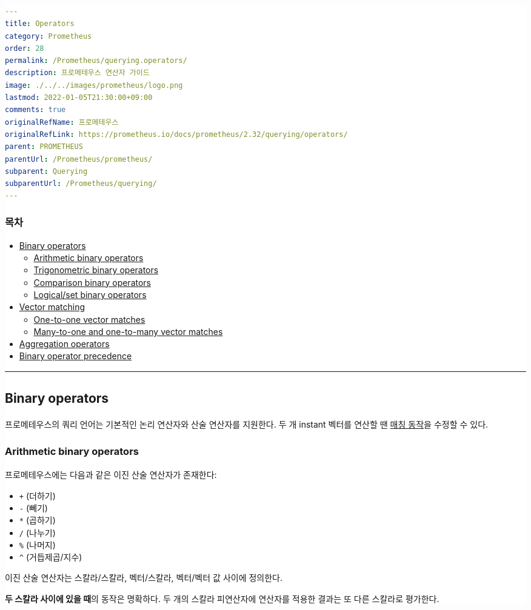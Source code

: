 ```yaml
---
title: Operators
category: Prometheus
order: 28
permalink: /Prometheus/querying.operators/
description: 프로메테우스 연산자 가이드
image: ./../../images/prometheus/logo.png
lastmod: 2022-01-05T21:30:00+09:00
comments: true
originalRefName: 프로메테우스
originalRefLink: https://prometheus.io/docs/prometheus/2.32/querying/operators/
parent: PROMETHEUS
parentUrl: /Prometheus/prometheus/
subparent: Querying
subparentUrl: /Prometheus/querying/
---
```


### 목차

- [Binary operators](#binary-operators)
  + [Arithmetic binary operators](#arithmetic-binary-operators)
  + [Trigonometric binary operators](#trigonometric-binary-operators)
  + [Comparison binary operators](#comparison-binary-operators)
  + [Logical/set binary operators](#logicalset-binary-operators)
- [Vector matching](#vector-matching)
  + [One-to-one vector matches](#one-to-one-vector-matches)
  + [Many-to-one and one-to-many vector matches](#many-to-one-and-one-to-many-vector-matches)
- [Aggregation operators](#aggregation-operators)
- [Binary operator precedence](#binary-operator-precedence)

---

## Binary operators

프로메테우스의 쿼리 언어는 기본적인 논리 연산자와 산술 연산자를 지원한다. 두 개 instant 벡터를 연산할 땐 [매칭 동작](#vector-matching)을 수정할 수 있다.

### Arithmetic binary operators

프로메테우스에는 다음과 같은 이진 산술 연산자가 존재한다:

- `+` (더하기)
- `-` (뻬기)
- `*` (곱하기)
- `/` (나누기)
- `%` (나머지)
- `^` (거듭제곱/지수)

이진 산술 연산자는 스칼라/스칼라, 벡터/스칼라, 벡터/벡터 값 사이에 정의한다.

**두 스칼라 사이에 있을 때**의 동작은 명확하다. 두 개의 스칼라 피연산자에 연산자를 적용한 결과는 또 다른 스칼라로 평가한다.
